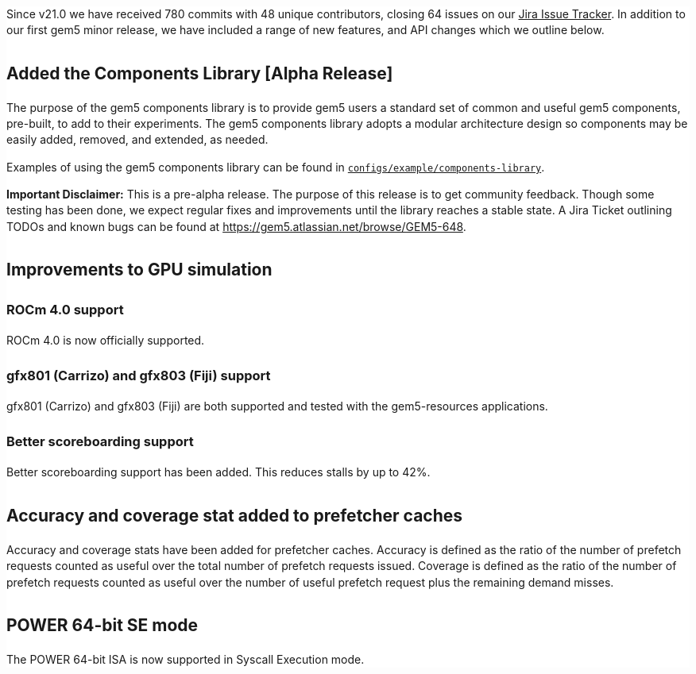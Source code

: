 Since v21.0 we have received 780 commits with 48 unique contributors, closing 64 issues on our [Jira Issue Tracker](https://gem5.atlassian.net/).
In addition to our first gem5 minor release, we have included a range of new features, and API changes which we outline below.

## Added the Components Library [Alpha Release]

The purpose of the gem5 components library is to provide gem5 users a standard set of common and useful gem5 components, pre-built, to add to their experiments.
The gem5 components library adopts a modular architecture design so components may be easily added, removed, and extended, as needed.

Examples of using the gem5 components library can be found in [`configs/example/components-library`](https://gem5.googlesource.com/public/gem5/+/refs/tags/v21.1.0.0/configs/example/components-library).

**Important Disclaimer:**
This is a pre-alpha release.
The purpose of this release is to get community feedback.
Though some testing has been done, we expect regular fixes and improvements until the library reaches a stable state.
A Jira Ticket outlining TODOs and known bugs can be found at <https://gem5.atlassian.net/browse/GEM5-648>.

## Improvements to GPU simulation

### ROCm 4.0 support

ROCm 4.0 is now officially supported.

### gfx801 (Carrizo) and gfx803 (Fiji) support

gfx801 (Carrizo) and gfx803 (Fiji) are both supported and tested with the gem5-resources applications.

### Better scoreboarding support

Better scoreboarding support has been added.
This reduces stalls by up to 42%.

## Accuracy and coverage stat added to prefetcher caches

Accuracy and coverage stats have been added for prefetcher caches.
Accuracy is defined as the ratio of the number of prefetch requests counted as useful over the total number of prefetch requests issued.
Coverage is defined as the ratio of the number of prefetch requests counted as useful over the number of useful prefetch request plus the remaining demand misses.

## POWER 64-bit SE mode

The POWER 64-bit ISA is now supported in Syscall Execution mode.
